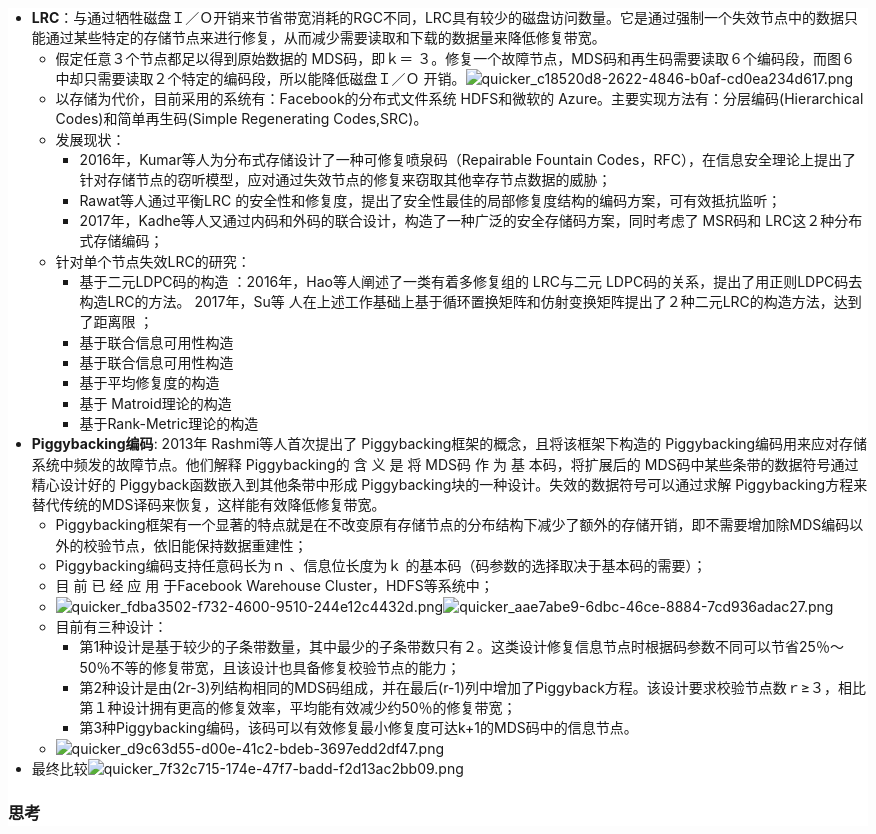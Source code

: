 - **LRC**：与通过牺牲磁盘Ｉ／Ｏ开销来节省带宽消耗的RGC不同，LRC具有较少的磁盘访问数量。它是通过强制一个失效节点中的数据只能通过某些特定的存储节点来进行修复，从而减少需要读取和下载的数据量来降低修复带宽。
  - 假定任意３个节点都足以得到原始数据的 MDS码，即ｋ＝ ３。修复一个故障节点，MDS码和再生码需要读取６个编码段，而图６中却只需要读取２个特定的编码段，所以能降低磁盘Ｉ／Ｏ 开销。<img src='https://i.loli.net/2020/07/17/pgAe71YiWLlxnMh.png' title='quicker_c18520d8-2622-4846-b0af-cd0ea234d617.png' />
  - 以存储为代价，目前采用的系统有：Facebook的分布式文件系统 HDFS和微软的 Azure。主要实现方法有：分层编码(Hierarchical Codes)和简单再生码(Simple Regenerating Codes,SRC)。 
  - 发展现状：
    - 2016年，Kumar等人为分布式存储设计了一种可修复喷泉码（Repairable Fountain Codes，RFC），在信息安全理论上提出了针对存储节点的窃听模型，应对通过失效节点的修复来窃取其他幸存节点数据的威胁；
    - Rawat等人通过平衡LRC 的安全性和修复度，提出了安全性最佳的局部修复度结构的编码方案，可有效抵抗监听；
    - 2017年，Kadhe等人又通过内码和外码的联合设计，构造了一种广泛的安全存储码方案，同时考虑了 MSR码和 LRC这２种分布式存储编码；
  - 针对单个节点失效LRC的研究：
    - 基于二元LDPC码的构造 ：2016年，Hao等人阐述了一类有着多修复组的 LRC与二元 LDPC码的关系，提出了用正则LDPC码去构造LRC的方法。 2017年，Su等 人在上述工作基础上基于循环置换矩阵和仿射变换矩阵提出了２种二元LRC的构造方法，达到了距离限 ；
    - 基于联合信息可用性构造 
    - 基于联合信息可用性构造  
    - 基于平均修复度的构造  
    - 基于 Matroid理论的构造
    - 基于Rank-Metric理论的构造  
- **Piggybacking编码**:  2013年 Rashmi等人首次提出了 Piggybacking框架的概念，且将该框架下构造的 Piggybacking编码用来应对存储系统中频发的故障节点。他们解释 Piggybacking的 含 义 是 将 MDS码 作 为 基 本码，将扩展后的 MDS码中某些条带的数据符号通过精心设计好的 Piggyback函数嵌入到其他条带中形成 Piggybacking块的一种设计。失效的数据符号可以通过求解 Piggybacking方程来替代传统的MDS译码来恢复，这样能有效降低修复带宽。  
  - Piggybacking框架有一个显著的特点就是在不改变原有存储节点的分布结构下减少了额外的存储开销，即不需要增加除MDS编码以外的校验节点，依旧能保持数据重建性；
  - Piggybacking编码支持任意码长为ｎ 、信息位长度为ｋ 的基本码（码参数的选择取决于基本码的需要）；
  - 目 前 已 经 应 用 于Facebook Warehouse Cluster，HDFS等系统中；
  - <img src='https://i.loli.net/2020/07/17/lRT7gNBs2SwKJPm.png' title='quicker_fdba3502-f732-4600-9510-244e12c4432d.png' /><img src='https://i.loli.net/2020/07/17/z3VjA8u9BeTpHRE.png' title='quicker_aae7abe9-6dbc-46ce-8884-7cd936adac27.png' />
  - 目前有三种设计：
    - 第1种设计是基于较少的子条带数量，其中最少的子条带数只有２。这类设计修复信息节点时根据码参数不同可以节省25％～50％不等的修复带宽，且该设计也具备修复校验节点的能力；
    - 第2种设计是由(2r-3)列结构相同的MDS码组成，并在最后(r-1)列中增加了Piggyback方程。该设计要求校验节点数ｒ≥３，相比第１种设计拥有更高的修复效率，平均能有效减少约50％的修复带宽；
    - 第3种Piggybacking编码，该码可以有效修复最小修复度可达k+1的MDS码中的信息节点。
  - <img src='https://i.loli.net/2020/07/17/a5p8ofMQxmPXjYZ.png' title='quicker_d9c63d55-d00e-41c2-bdeb-3697edd2df47.png' />
- 最终比较<img src='https://i.loli.net/2020/07/17/D6QxFTotu7ESXHz.png' title='quicker_7f32c715-174e-47f7-badd-f2d13ac2bb09.png' />

### 思考

